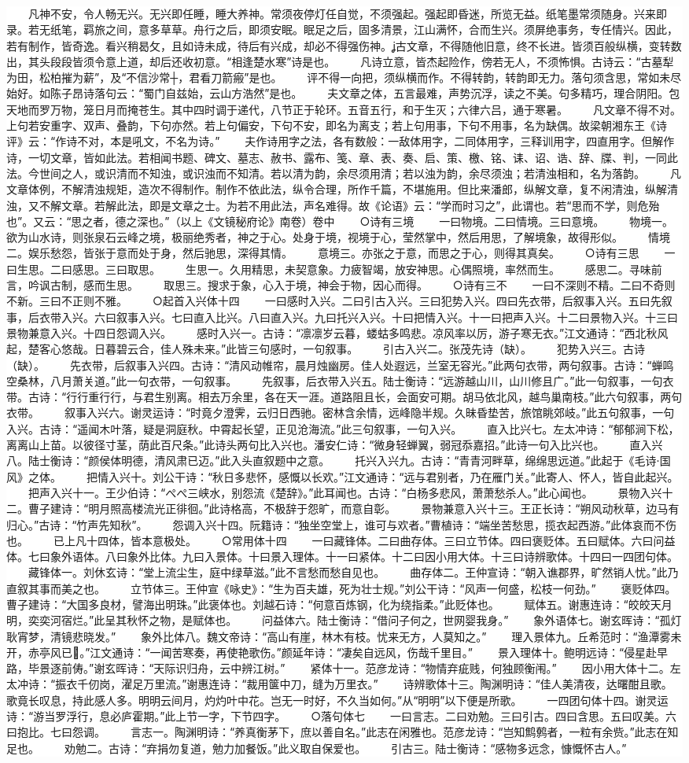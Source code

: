 　　凡神不安，令人畅无兴。无兴即任睡，睡大养神。常须夜停灯任自觉，不须强起。强起即昏迷，所览无益。纸笔墨常须随身。兴来即录。若无纸笔，羁旅之间，意多草草。舟行之后，即须安眠。眠足之后，固多清景，江山满怀，合而生兴。须屏绝事务，专任情兴。因此，若有制作，皆奇逸。看兴稍曷攵，且如诗未成，待后有兴成，却必不得强伤神。古文章，不得随他旧意，终不长进。皆须百般纵横，变转数出，其头段段皆须令意上道，却后还收初意。“相逢楚水寒”诗是也。
　　凡诗立意，皆杰起险作，傍若无人，不须怖惧。古诗云：“古墓犁为田，松柏摧为薪”，及“不信沙常┼，君看刀箭瘢”是也。
　　评不得一向把，须纵横而作。不得转韵，转韵即无力。落句须含思，常如未尽始好。如陈子昂诗落句云：“蜀门自兹始，云山方浩然”是也。
　　夫文章之体，五言最难，声势沉浮，读之不美。句多精巧，理合阴阳。包天地而罗万物，笼日月而掩苍生。其中四时调于递代，八节正于轮环。五音五行，和于生灭；六律六吕，通于寒暑。
　　凡文章不得不对。上句若安重字、双声、叠韵，下句亦然。若上句偏安，下句不安，即名为离支；若上句用事，下句不用事，名为缺偶。故梁朝湘东王《诗评》云：“作诗不对，本是吼文，不名为诗。”
　　夫作诗用字之法，各有数般：一敌体用字，二同体用字，三释训用字，四直用字。但解作诗，一切文章，皆如此法。若相闻书题、碑文、墓志、赦书、露布、笺、章、表、奏、启、策、檄、铭、诔、诏、诰、辞、牒、判，一同此法。今世间之人，或识清而不知浊，或识浊而不知清。若以清为韵，余尽须用清；若以浊为韵，余尽须浊；若清浊相和，名为落韵。
　　凡文章体例，不解清浊规矩，造次不得制作。制作不依此法，纵令合理，所作千篇，不堪施用。但比来潘郎，纵解文章，复不闲清浊，纵解清浊，又不解文章。若解此法，即是文章之士。为若不用此法，声名难得。故《论语》云：“学而时习之”，此谓也。若“思而不学，则危殆也”。又云：“思之者，德之深也。”（以上《文镜秘府论》南卷）卷中
　　○诗有三境
　　一曰物境。二曰情境。三曰意境。
　　物境一。欲为山水诗，则张泉石云峰之境，极丽绝秀者，神之于心。处身于境，视境于心，莹然掌中，然后用思，了解境象，故得形似。
　　情境二。娱乐愁怨，皆张于意而处于身，然后驰思，深得其情。
　　意境三。亦张之于意，而思之于心，则得其真矣。
　　○诗有三思
　　一曰生思。二曰感思。三曰取思。
　　生思一。久用精思，未契意象。力疲智竭，放安神思。心偶照境，率然而生。
　　感思二。寻味前言，吟讽古制，感而生思。
　　取思三。搜求于象，心入于境，神会于物，因心而得。
　　○诗有三不
　　一曰不深则不精。二曰不奇则不新。三曰不正则不雅。
　　○起首入兴体十四
　　一曰感时入兴。二曰引古入兴。三曰犯势入兴。四曰先衣带，后叙事入兴。五曰先叙事，后衣带入兴。六曰叙事入兴。七曰直入比兴。八曰直入兴。九曰托兴入兴。十曰把情入兴。十一曰把声入兴。十二曰景物入兴。十三曰景物兼意入兴。十四日怨调入兴。
　　感时入兴一。古诗：“凛凛岁云暮，蝼蛄多鸣悲。凉风率以厉，游子寒无衣。”江文通诗：“西北秋风起，楚客心悠哉。日暮碧云合，佳人殊未来。”此皆三句感时，一句叙事。
　　引古入兴二。张茂先诗（缺）。
　　犯势入兴三。古诗（缺）。
　　先衣带，后叙事入兴四。古诗：“清风动帷帘，晨月烛幽房。佳人处遐远，兰室无容光。”此两句衣带，两句叙事。古诗：“蝉鸣空桑林，八月萧关道。”此一句衣带，一句叙事。
　　先叙事，后衣带入兴五。陆士衡诗：“远游越山川，山川修且广。”此一句叙事，一句衣带。古诗：“行行重行行，与君生别离。相去万余里，各在天一涯。道路阻且长，会面安可期。胡马依北风，越鸟巢南枝。”此六句叙事，两句衣带。
　　叙事入兴六。谢灵运诗：“时竟夕澄霁，云归日西驰。密林含余情，远峰隐半规。久昧昏垫苦，旅馆眺郊岐。”此五句叙事，一句入兴。古诗：“遥闻木叶落，疑是洞庭秋。中霄起长望，正见沧海流。”此三句叙事，一句入兴。
　　直入比兴七。左太冲诗：“郁郁涧下松，离离山上苗。以彼径寸茎，荫此百尺条。”此诗头两句比入兴也。潘安仁诗：“微身轻蝉翼，弱冠忝嘉招。”此诗一句入比兴也。
　　直入兴八。陆士衡诗：“颜侯体明德，清风肃已迈。”此入头直叙题中之意。
　　托兴入兴九。古诗：“青青河畔草，绵绵思远道。”此起于《毛诗·国风》之体。
　　把情入兴十。刘公干诗：“秋日多悲怀，感慨以长欢。”江文通诗：“远与君别者，乃在雁门关。”此寄人、怀人，皆自此起兴。
　　把声入兴十一。王少伯诗：“ぺぺ三峡水，别怨流《楚辞》。”此耳闻也。古诗：“白杨多悲风，萧萧愁杀人。”此心闻也。
　　景物入兴十二。曹子建诗：“明月照高楼流光正徘徊。”此诗格高，不极辞于怨旷，而意自彰。
　　景物兼意入兴十三。王正长诗：“朔风动秋草，边马有归心。”古诗：“竹声先知秋”。
　　怨调入兴十四。阮籍诗：“独坐空堂上，谁可与欢者。”曹植诗：“端坐苦愁思，揽衣起西游。”此体哀而不伤也。
　　已上凡十四体，皆本意极处。
　　○常用体十四
　　一曰藏锋体。二曰曲存体。三曰立节体。四曰褒贬体。五曰赋体。六曰问益体。七曰象外语体。八曰象外比体。九曰入景体。十曰景入理体。十一曰紧体。十二曰因小用大体。十三曰诗辨歌体。十四曰一四团句体。
　　藏锋体一。刘休玄诗：“堂上流尘生，庭中绿草滋。”此不言愁而愁自见也。
　　曲存体二。王仲宣诗：“朝入谯郡界，旷然销人忧。”此乃直叙其事而美之也。
　　立节体三。王仲宣《咏史》：“生为百夫雄，死为壮士规。”刘公干诗：“风声一何盛，松枝一何劲。”
　　褒贬体四。曹子建诗：“大国多良材，譬海出明珠。”此褒体也。刘越石诗：“何意百炼钢，化为绕指柔。”此贬体也。
　　赋体五。谢惠连诗：“皎皎天月明，奕奕河宿烂。”此呈其秋怀之物，是赋体也。
　　问益体六。陆士衡诗：“借问子何之，世网婴我身。”
　　象外语体七。谢玄晖诗：“孤灯耿宵梦，清镜悲晓发。”
　　象外比体八。魏文帝诗：“高山有崖，林木有枝。忧来无方，人莫知之。”
　　理入景体九。丘希范时：“渔潭雾未开，赤亭风已。”江文通诗：“一闻苦寒奏，再使艳歌伤。”颜延年诗：“凄矣自远风，伤哉千里目。”
　　景入理体十。鲍明远诗：“侵星赴早路，毕景逐前俦。”谢玄晖诗：“天际识归舟，云中辨江树。”
　　紧体十一。范彦龙诗：“物情弃疵贱，何独顾衡闱。”
　　因小用大体十二。左太冲诗：“振衣千仞岗，濯足万里流。”谢惠连诗：“裁用箧中刀，缝为万里衣。”
　　诗辨歌体十三。陶渊明诗：“佳人美清夜，达曙酣且歌。歌竟长叹息，持此感人多。明明云间月，灼灼叶中花。岂无一时好，不久当如何。”从“明明”以下便是所歌。
　　一四团句体十四。谢灵运诗：“游当罗浮行，息必庐霍期。”此上节一字，下节四字。
　　○落句体七
　　一曰言志。二曰劝勉。三曰引古。四曰含思。五曰叹美。六曰抱比。七曰怨调。
　　言志一。陶渊明诗：“养真衡茅下，庶以善自名。”此志在闲雅也。范彦龙诗：“岂知鹪鹩者，一粒有余赀。”此志在知足也。
　　劝勉二。古诗：“弃捐勿复道，勉力加餐饭。”此义取自保爱也。
　　引古三。陆士衡诗：“感物多远念，慷慨怀古人。”
